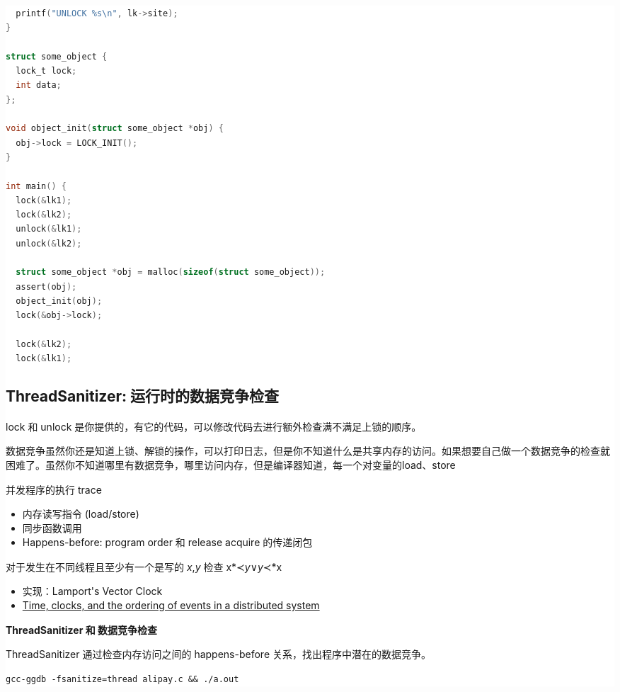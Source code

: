 ```c
  printf("UNLOCK %s\n", lk->site);
}

struct some_object {
  lock_t lock;
  int data;
};

void object_init(struct some_object *obj) {
  obj->lock = LOCK_INIT();
}

int main() {
  lock(&lk1);
  lock(&lk2);
  unlock(&lk1);
  unlock(&lk2);

  struct some_object *obj = malloc(sizeof(struct some_object));
  assert(obj);
  object_init(obj);
  lock(&obj->lock);

  lock(&lk2);
  lock(&lk1);
```



## ThreadSanitizer: 运行时的数据竞争检查

lock 和 unlock 是你提供的，有它的代码，可以修改代码去进行额外检查满不满足上锁的顺序。

数据竞争虽然你还是知道上锁、解锁的操作，可以打印日志，但是你不知道什么是共享内存的访问。如果想要自己做一个数据竞争的检查就困难了。虽然你不知道哪里有数据竞争，哪里访问内存，但是编译器知道，每一个对变量的load、store



并发程序的执行 trace

- 内存读写指令 (load/store)
- 同步函数调用
- Happens-before: program order 和 release acquire 的传递闭包

对于发生在不同线程且至少有一个是写的 *x*,*y* 检查 x*≺*y*∨*y*≺*x

- 实现：Lamport's Vector Clock
- [Time, clocks, and the ordering of events in a distributed system](https://dl.acm.org/doi/10.1145/359545.359563)



**ThreadSanitizer 和 数据竞争检查**

ThreadSanitizer 通过检查内存访问之间的 happens-before 关系，找出程序中潜在的数据竞争。

`gcc-ggdb -fsanitize=thread alipay.c && ./a.out`
